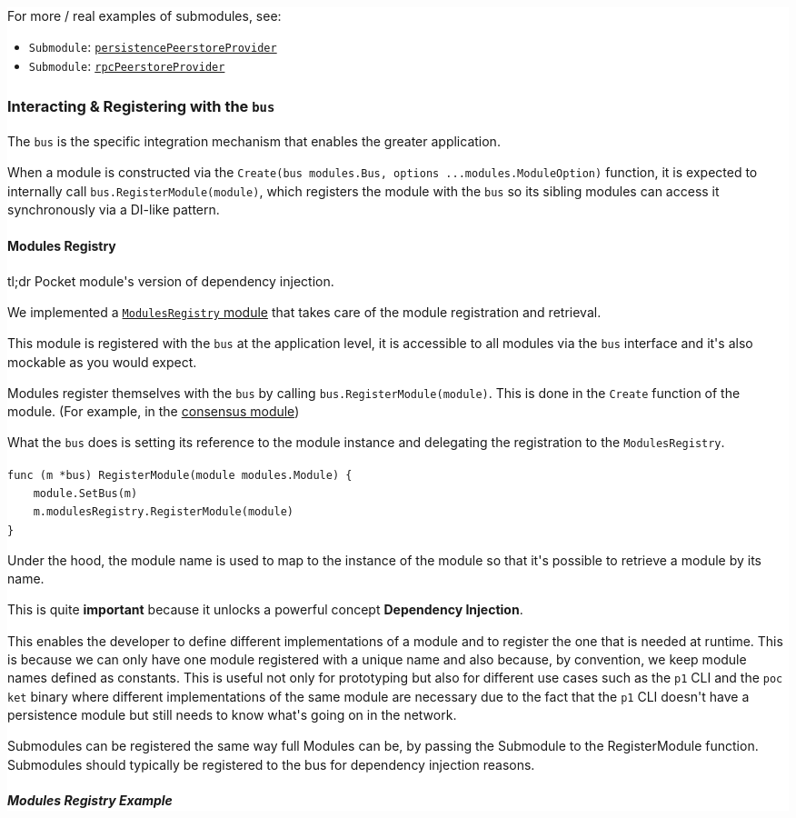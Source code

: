 For more / real examples of submodules, see:

- `Submodule`: [`persistencePeerstoreProvider`](https://github.com/pokt-network/pocket/tree/main/p2p/providers/current_height_provider/rpc/provider.go)
- `Submodule`: [`rpcPeerstoreProvider`](https://github.com/pokt-network/pocket/tree/main/p2p/providers/current_height_provider/rpc/provider.go)

### Interacting & Registering with the `bus`

The `bus` is the specific integration mechanism that enables the greater application.

When a module is constructed via the `Create(bus modules.Bus, options ...modules.ModuleOption)` function, it is expected to internally call `bus.RegisterModule(module)`, which registers the module with the `bus` so its sibling modules can access it synchronously via a DI-like pattern.

#### Modules Registry

tl;dr Pocket module's version of dependency injection.

We implemented a [`ModulesRegistry` module](https://github.com/pokt-network/pocket/blob/19bf4d3f6507f5d406d9fafdb69b81359bccf110/runtime/modules_registry.go) that takes care of the module registration and retrieval.

This module is registered with the `bus` at the application level, it is accessible to all modules via the `bus` interface and it's also mockable as you would expect.

Modules register themselves with the `bus` by calling `bus.RegisterModule(module)`. This is done in the `Create` function of the module. (For example, in the [consensus module](https://github.com/pokt-network/pocket/blob/19bf4d3f6507f5d406d9fafdb69b81359bccf110/consensus/module.go#L146))

What the `bus` does is setting its reference to the module instance and delegating the registration to the `ModulesRegistry`.

```golang
func (m *bus) RegisterModule(module modules.Module) {
	module.SetBus(m)
	m.modulesRegistry.RegisterModule(module)
}
```

Under the hood, the module name is used to map to the instance of the module so that it's possible to retrieve a module by its name.

This is quite **important** because it unlocks a powerful concept **Dependency Injection**.

This enables the developer to define different implementations of a module and to register the one that is needed at runtime. This is because we can only have one module registered with a unique name and also because, by convention, we keep module names defined as constants.
This is useful not only for prototyping but also for different use cases such as the `p1` CLI and the `pocket` binary where different implementations of the same module are necessary due to the fact that the `p1` CLI doesn't have a persistence module but still needs to know what's going on in the network.

Submodules can be registered the same way full Modules can be, by passing the Submodule to the RegisterModule function. Submodules should typically be registered to the bus for dependency injection reasons.

##### Modules Registry Example
